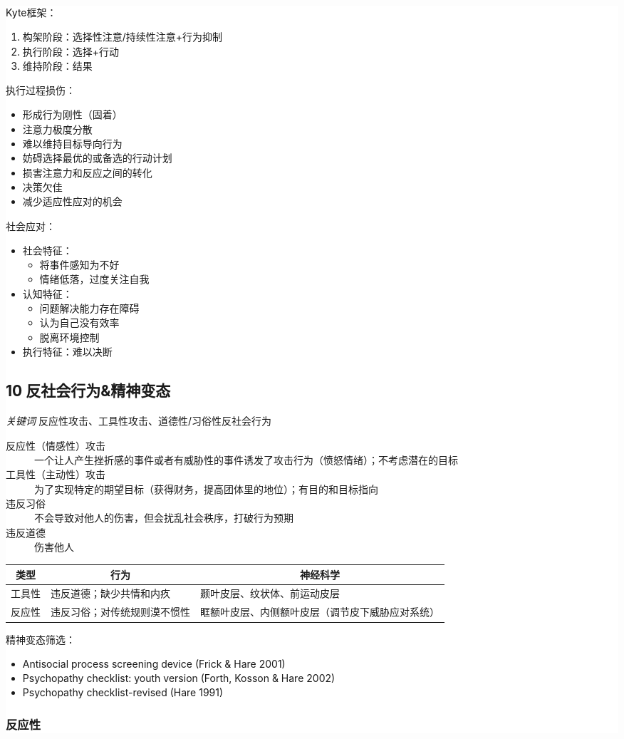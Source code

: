 Kyte框架：

1. 构架阶段：选择性注意/持续性注意+行为抑制
2. 执行阶段：选择+行动
3. 维持阶段：结果

执行过程损伤：

- 形成行为刚性（固着）
- 注意力极度分散
- 难以维持目标导向行为
- 妨碍选择最优的或备选的行动计划
- 损害注意力和反应之间的转化
- 决策欠佳
- 减少适应性应对的机会

社会应对：

- 社会特征：
  - 将事件感知为不好
  - 情绪低落，过度关注自我
- 认知特征：
  - 问题解决能力存在障碍
  - 认为自己没有效率
  - 脱离环境控制
- 执行特征：难以决断

## 10 反社会行为&精神变态

*关键词* 反应性攻击、工具性攻击、道德性/习俗性反社会行为

<dl>
  <dt>反应性（情感性）攻击</dt>
  <dd>一个让人产生挫折感的事件或者有威胁性的事件诱发了攻击行为（愤怒情绪）；不考虑潜在的目标</dd>
  <dt>工具性（主动性）攻击</dt>
  <dd>为了实现特定的期望目标（获得财务，提高团体里的地位）；有目的和目标指向</dd>
  <dt>违反习俗</dt>
  <dd>不会导致对他人的伤害，但会扰乱社会秩序，打破行为预期</dd>
  <dt>违反道德</dt>
  <dd>伤害他人</dd>
</dl>

| 类型  | 行为             | 神经科学                     |
| --- | -------------- | ------------------------ |
| 工具性 | 违反道德；缺少共情和内疚   | 颞叶皮层、纹状体、前运动皮层           |
| 反应性 | 违反习俗；对传统规则漠不惯性 | 眶额叶皮层、内侧额叶皮层（调节皮下威胁应对系统） |

精神变态筛选：

- Antisocial process screening device (Frick & Hare 2001)
- Psychopathy checklist: youth version (Forth, Kosson & Hare 2002)
- Psychopathy checklist-revised (Hare 1991)

### 反应性
